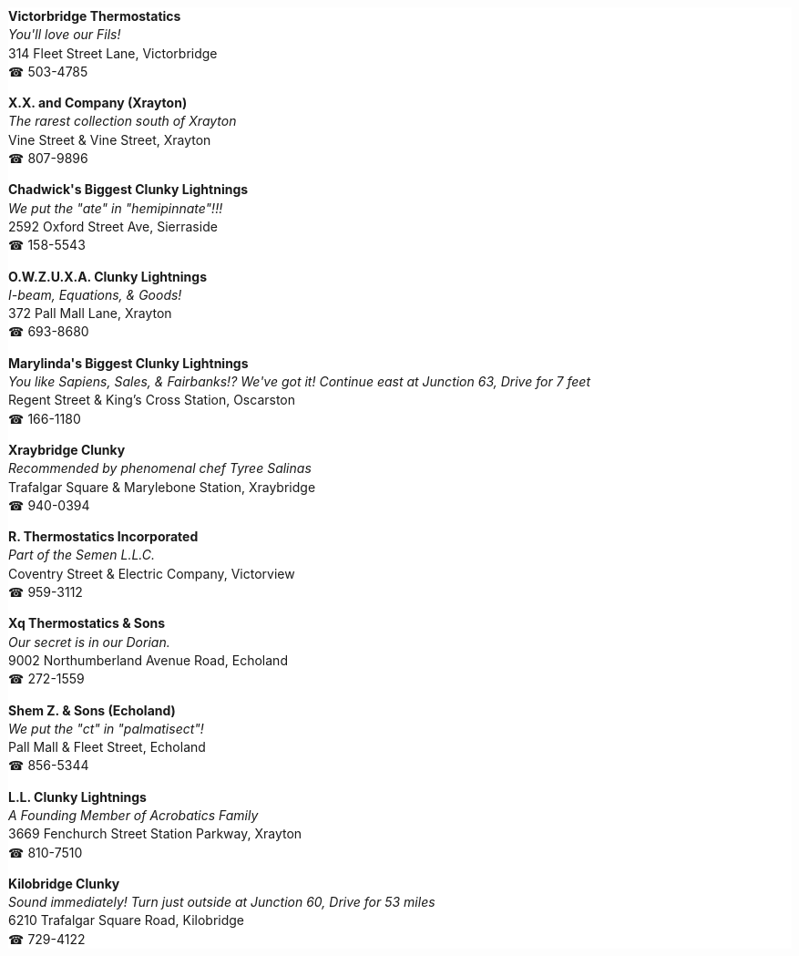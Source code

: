 **Victorbridge Thermostatics**  
_You'll love our Fils!_  
314 Fleet Street Lane, Victorbridge  
☎ 503-4785

**X.X. and Company (Xrayton)**  
_The rarest collection south of Xrayton_  
Vine Street & Vine Street, Xrayton  
☎ 807-9896

**Chadwick's Biggest Clunky Lightnings**  
_We put the "ate" in "hemipinnate"!!!_  
2592 Oxford Street Ave, Sierraside  
☎ 158-5543

**O.W.Z.U.X.A. Clunky Lightnings**  
_I-beam, Equations, & Goods!_  
372 Pall Mall Lane, Xrayton  
☎ 693-8680

**Marylinda's Biggest Clunky Lightnings**  
_You like Sapiens, Sales, & Fairbanks!? We've got it! 
Continue east at Junction 63, Drive for 7 feet_  
Regent Street & King’s Cross Station, Oscarston  
☎ 166-1180

**Xraybridge Clunky**  
_Recommended by phenomenal chef Tyree Salinas_  
Trafalgar Square & Marylebone Station, Xraybridge  
☎ 940-0394

**R. Thermostatics Incorporated**  
_Part of the Semen L.L.C._  
Coventry Street & Electric Company, Victorview  
☎ 959-3112

**Xq Thermostatics & Sons**  
_Our secret is in our Dorian._  
9002 Northumberland Avenue Road, Echoland  
☎ 272-1559

**Shem Z. & Sons (Echoland)**  
_We put the "ct" in "palmatisect"!_  
Pall Mall & Fleet Street, Echoland  
☎ 856-5344

**L.L. Clunky Lightnings**  
_A Founding Member of Acrobatics Family_  
3669 Fenchurch Street Station Parkway, Xrayton  
☎ 810-7510

**Kilobridge Clunky**  
_Sound immediately! 
Turn just outside at Junction 60, Drive for 53 miles_  
6210 Trafalgar Square Road, Kilobridge  
☎ 729-4122
